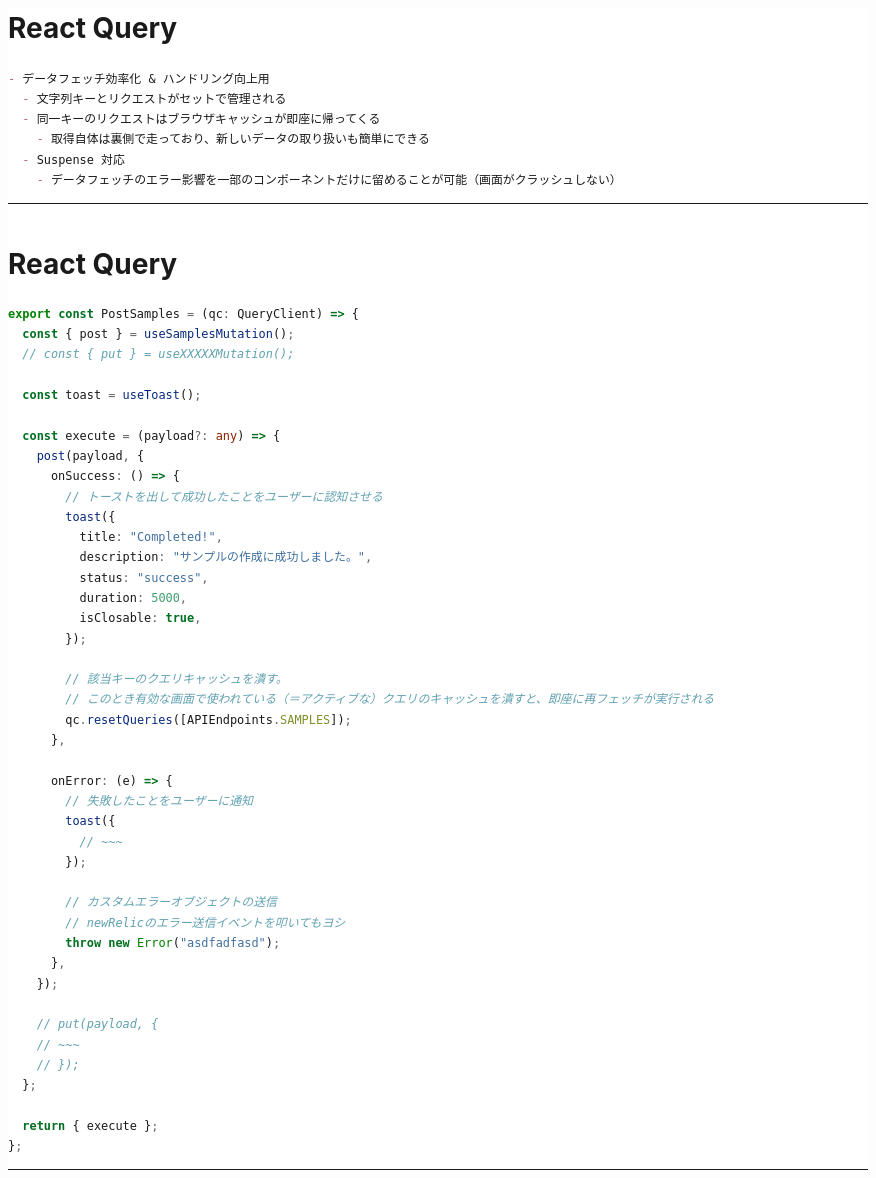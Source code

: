 
# React Query

```md {all|2-6}
- データフェッチ効率化 & ハンドリング向上用
  - 文字列キーとリクエストがセットで管理される
  - 同一キーのリクエストはブラウザキャッシュが即座に帰ってくる
    - 取得自体は裏側で走っており、新しいデータの取り扱いも簡単にできる
  - Suspense 対応
    - データフェッチのエラー影響を一部のコンポーネントだけに留めることが可能（画面がクラッシュしない）
```

---

# React Query

```ts {all|8-22}
export const PostSamples = (qc: QueryClient) => {
  const { post } = useSamplesMutation();
  // const { put } = useXXXXXMutation();

  const toast = useToast();

  const execute = (payload?: any) => {
    post(payload, {
      onSuccess: () => {
        // トーストを出して成功したことをユーザーに認知させる
        toast({
          title: "Completed!",
          description: "サンプルの作成に成功しました。",
          status: "success",
          duration: 5000,
          isClosable: true,
        });

        // 該当キーのクエリキャッシュを潰す。
        // このとき有効な画面で使われている（＝アクティブな）クエリのキャッシュを潰すと、即座に再フェッチが実行される
        qc.resetQueries([APIEndpoints.SAMPLES]);
      },

      onError: (e) => {
        // 失敗したことをユーザーに通知
        toast({
          // ~~~
        });

        // カスタムエラーオブジェクトの送信
        // newRelicのエラー送信イベントを叩いてもヨシ
        throw new Error("asdfadfasd");
      },
    });

    // put(payload, {
    // ~~~
    // });
  };

  return { execute };
};
```

---